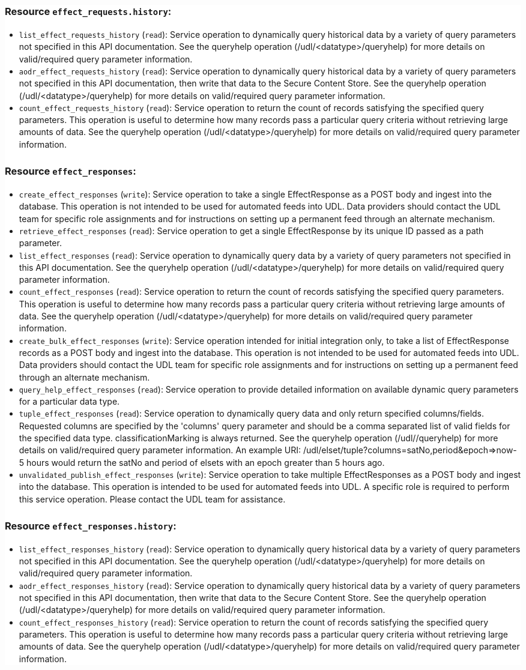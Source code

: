 ### Resource `effect_requests.history`:

- `list_effect_requests_history` (`read`): Service operation to dynamically query historical data by a variety of query parameters not specified in this API documentation. See the queryhelp operation (/udl/&lt;datatype&gt;/queryhelp) for more details on valid/required query parameter information.
- `aodr_effect_requests_history` (`read`): Service operation to dynamically query historical data by a variety of query parameters not specified in this API documentation, then write that data to the Secure Content Store. See the queryhelp operation (/udl/&lt;datatype&gt;/queryhelp) for more details on valid/required query parameter information.
- `count_effect_requests_history` (`read`): Service operation to return the count of records satisfying the specified query parameters. This operation is useful to determine how many records pass a particular query criteria without retrieving large amounts of data. See the queryhelp operation (/udl/&lt;datatype&gt;/queryhelp) for more details on valid/required query parameter information.

### Resource `effect_responses`:

- `create_effect_responses` (`write`): Service operation to take a single EffectResponse as a POST body and ingest into the database. This operation is not intended to be used for automated feeds into UDL. Data providers should contact the UDL team for specific role assignments and for instructions on setting up a permanent feed through an alternate mechanism.
- `retrieve_effect_responses` (`read`): Service operation to get a single EffectResponse by its unique ID passed as a path parameter.
- `list_effect_responses` (`read`): Service operation to dynamically query data by a variety of query parameters not specified in this API documentation. See the queryhelp operation (/udl/&lt;datatype&gt;/queryhelp) for more details on valid/required query parameter information.
- `count_effect_responses` (`read`): Service operation to return the count of records satisfying the specified query parameters. This operation is useful to determine how many records pass a particular query criteria without retrieving large amounts of data. See the queryhelp operation (/udl/&lt;datatype&gt;/queryhelp) for more details on valid/required query parameter information.
- `create_bulk_effect_responses` (`write`): Service operation intended for initial integration only, to take a list of EffectResponse records as a POST body and ingest into the database. This operation is not intended to be used for automated feeds into UDL. Data providers should contact the UDL team for specific role assignments and for instructions on setting up a permanent feed through an alternate mechanism.
- `query_help_effect_responses` (`read`): Service operation to provide detailed information on available dynamic query parameters for a particular data type.
- `tuple_effect_responses` (`read`): Service operation to dynamically query data and only return specified columns/fields. Requested columns are specified by the 'columns' query parameter and should be a comma separated list of valid fields for the specified data type. classificationMarking is always returned. See the queryhelp operation (/udl/<datatype>/queryhelp) for more details on valid/required query parameter information. An example URI: /udl/elset/tuple?columns=satNo,period&epoch=>now-5 hours would return the satNo and period of elsets with an epoch greater than 5 hours ago.
- `unvalidated_publish_effect_responses` (`write`): Service operation to take multiple EffectResponses as a POST body and ingest into the database. This operation is intended to be used for automated feeds into UDL. A specific role is required to perform this service operation. Please contact the UDL team for assistance.

### Resource `effect_responses.history`:

- `list_effect_responses_history` (`read`): Service operation to dynamically query historical data by a variety of query parameters not specified in this API documentation. See the queryhelp operation (/udl/&lt;datatype&gt;/queryhelp) for more details on valid/required query parameter information.
- `aodr_effect_responses_history` (`read`): Service operation to dynamically query historical data by a variety of query parameters not specified in this API documentation, then write that data to the Secure Content Store. See the queryhelp operation (/udl/&lt;datatype&gt;/queryhelp) for more details on valid/required query parameter information.
- `count_effect_responses_history` (`read`): Service operation to return the count of records satisfying the specified query parameters. This operation is useful to determine how many records pass a particular query criteria without retrieving large amounts of data. See the queryhelp operation (/udl/&lt;datatype&gt;/queryhelp) for more details on valid/required query parameter information.
